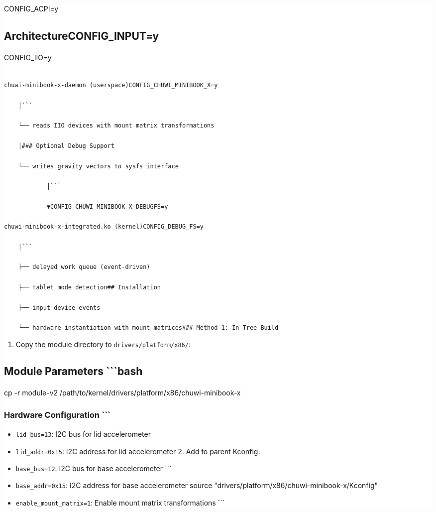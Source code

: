 CONFIG_ACPI=y

## ArchitectureCONFIG_INPUT=y

CONFIG_IIO=y

```CONFIG_MXC4005=y

chuwi-minibook-x-daemon (userspace)CONFIG_CHUWI_MINIBOOK_X=y

    │```

    └── reads IIO devices with mount matrix transformations

    │### Optional Debug Support

    └── writes gravity vectors to sysfs interface

            │```

            ▼CONFIG_CHUWI_MINIBOOK_X_DEBUGFS=y

chuwi-minibook-x-integrated.ko (kernel)CONFIG_DEBUG_FS=y

    │```

    ├── delayed work queue (event-driven)

    ├── tablet mode detection## Installation

    ├── input device events

    └── hardware instantiation with mount matrices### Method 1: In-Tree Build

```

1. Copy the module directory to `drivers/platform/x86/`:

## Module Parameters   ```bash

   cp -r module-v2 /path/to/kernel/drivers/platform/x86/chuwi-minibook-x

### Hardware Configuration   ```

- `lid_bus=13`: I2C bus for lid accelerometer

- `lid_addr=0x15`: I2C address for lid accelerometer  2. Add to parent Kconfig:

- `base_bus=12`: I2C bus for base accelerometer   ```

- `base_addr=0x15`: I2C address for base accelerometer   source "drivers/platform/x86/chuwi-minibook-x/Kconfig"

- `enable_mount_matrix=1`: Enable mount matrix transformations   ```
